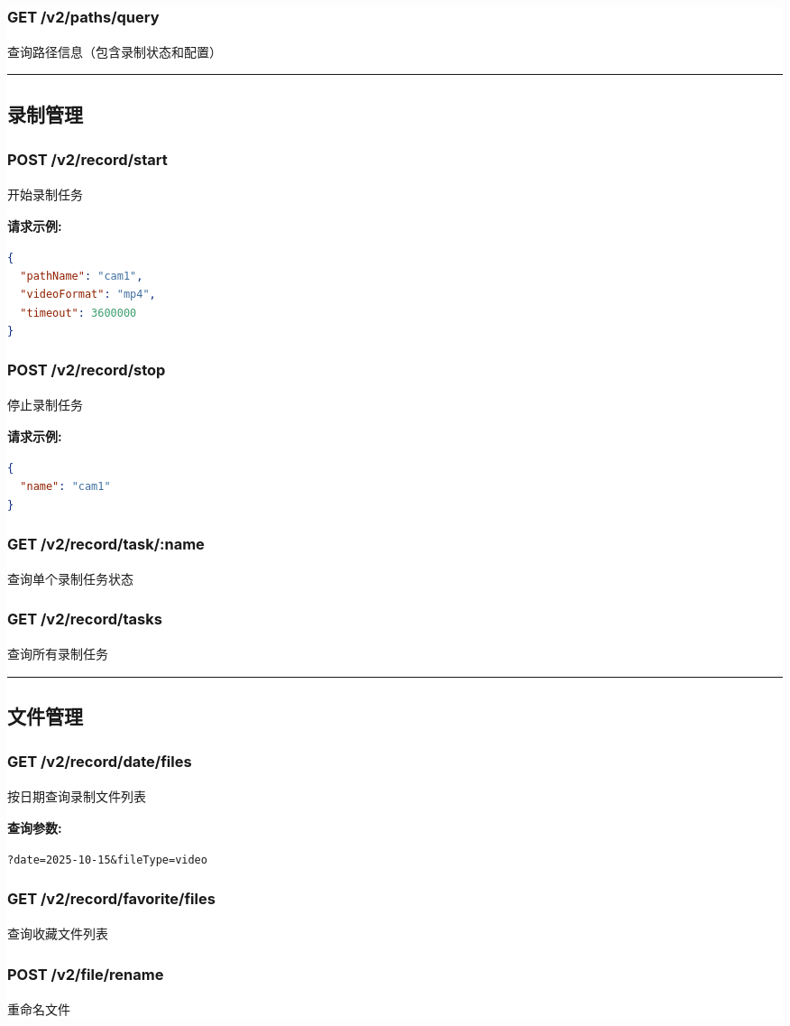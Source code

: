 ### GET /v2/paths/query
查询路径信息（包含录制状态和配置）

---

## 录制管理

### POST /v2/record/start
开始录制任务

**请求示例:**
```json
{
  "pathName": "cam1",
  "videoFormat": "mp4",
  "timeout": 3600000
}
```

### POST /v2/record/stop
停止录制任务

**请求示例:**
```json
{
  "name": "cam1"
}
```

### GET /v2/record/task/:name
查询单个录制任务状态

### GET /v2/record/tasks
查询所有录制任务

---

## 文件管理

### GET /v2/record/date/files
按日期查询录制文件列表

**查询参数:**
```
?date=2025-10-15&fileType=video
```

### GET /v2/record/favorite/files
查询收藏文件列表

### POST /v2/file/rename
重命名文件
